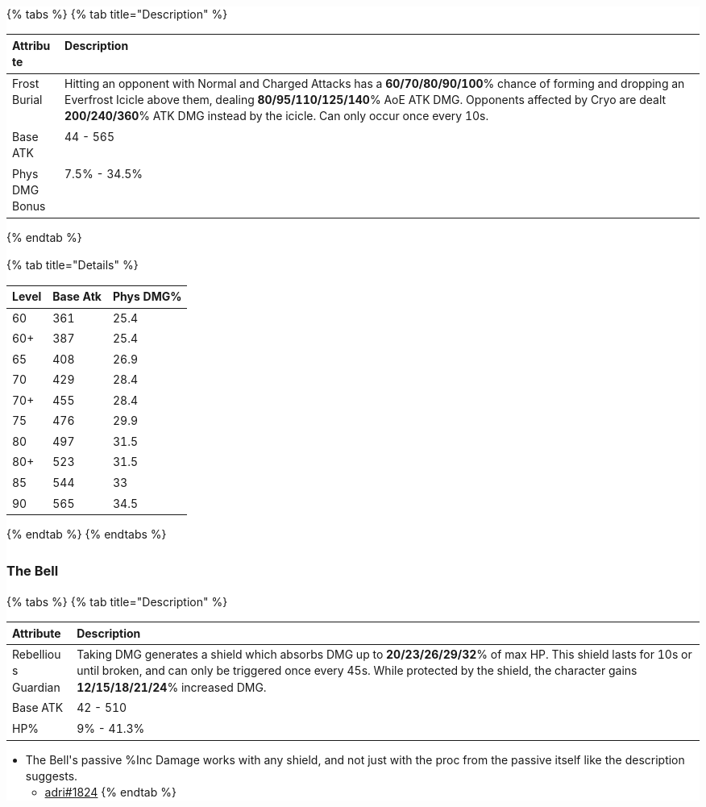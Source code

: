 {% tabs %}
{% tab title="Description" %}

| Attribute | Description |
| :--- | :--- |
| Frost Burial | Hitting an opponent with Normal and Charged Attacks has a **60/70/80/90/100**% chance of forming and dropping an Everfrost Icicle above them, dealing **80/95/110/125/140**% AoE ATK DMG. Opponents affected by Cryo are dealt **200/240/360**% ATK DMG instead by the icicle. Can only occur once every 10s. |
| Base ATK | 44 - 565 |
| Phys DMG Bonus | 7.5% - 34.5% |
{% endtab %}

{% tab title="Details" %}

| Level | Base Atk | Phys DMG% |
| :--- | :--- | :--- |
| 60 | 361 | 25.4 |
| 60+ | 387 | 25.4 |
| 65 | 408 | 26.9 |
| 70 | 429 | 28.4 |
| 70+ | 455 | 28.4 |
| 75 | 476 | 29.9 |
| 80 | 497 | 31.5 |
| 80+ | 523 | 31.5 |
| 85 | 544 | 33 |
| 90 | 565 | 34.5 |
{% endtab %}
{% endtabs %}

### The Bell

{% tabs %}
{% tab title="Description" %}

| Attribute | Description |
| :--- | :--- |
| Rebellious Guardian | Taking DMG generates a shield which absorbs DMG up to **20/23/26/29/32**% of max HP. This shield lasts for 10s or until broken, and can only be triggered once every 45s. While protected by the shield, the character gains **12/15/18/21/24**% increased DMG. |
| Base ATK | 42 - 510 |
| HP% | 9% - 41.3% |

* The Bell's passive %Inc Damage works with any shield, and not just with the proc from the passive itself like the description suggests.
  * [adri\#1824](../../evidence/equipment/weapons.md#the-bell)
{% endtab %}
